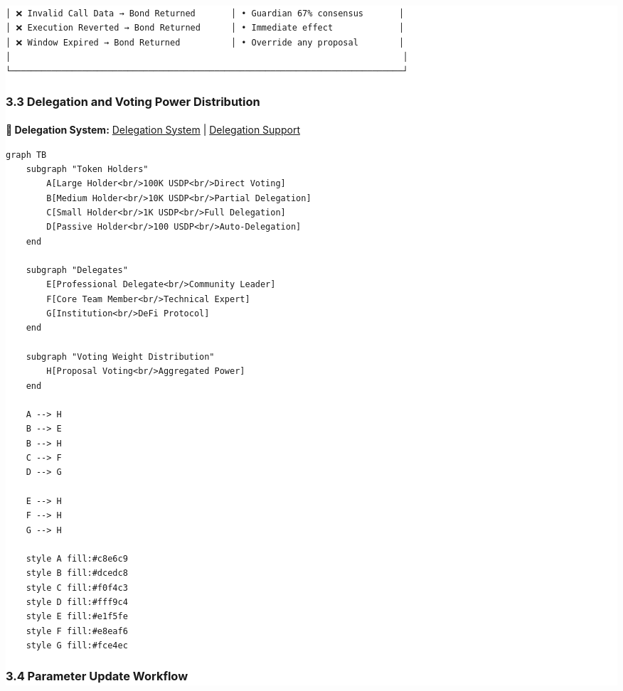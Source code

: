 ```
│ ❌ Invalid Call Data → Bond Returned       │ • Guardian 67% consensus       │
│ ❌ Execution Reverted → Bond Returned      │ • Immediate effect             │
│ ❌ Window Expired → Bond Returned          │ • Override any proposal        │
│                                                                             │
└─────────────────────────────────────────────────────────────────────────────┘
```

### 3.3 Delegation and Voting Power Distribution

**🔗 Delegation System:** [Delegation System](ARCHITECTURE_DOCUMENTATION.md#delegation-system) | [Delegation Support](GOVERNANCE_SYSTEM_VERIFICATION.md#delegation-support)

```mermaid
graph TB
    subgraph "Token Holders"
        A[Large Holder<br/>100K USDP<br/>Direct Voting]
        B[Medium Holder<br/>10K USDP<br/>Partial Delegation]
        C[Small Holder<br/>1K USDP<br/>Full Delegation]
        D[Passive Holder<br/>100 USDP<br/>Auto-Delegation]
    end
    
    subgraph "Delegates"
        E[Professional Delegate<br/>Community Leader]
        F[Core Team Member<br/>Technical Expert]
        G[Institution<br/>DeFi Protocol]
    end
    
    subgraph "Voting Weight Distribution"
        H[Proposal Voting<br/>Aggregated Power]
    end
    
    A --> H
    B --> E
    B --> H
    C --> F
    D --> G
    
    E --> H
    F --> H
    G --> H
    
    style A fill:#c8e6c9
    style B fill:#dcedc8
    style C fill:#f0f4c3
    style D fill:#fff9c4
    style E fill:#e1f5fe
    style F fill:#e8eaf6
    style G fill:#fce4ec
```

### 3.4 Parameter Update Workflow

